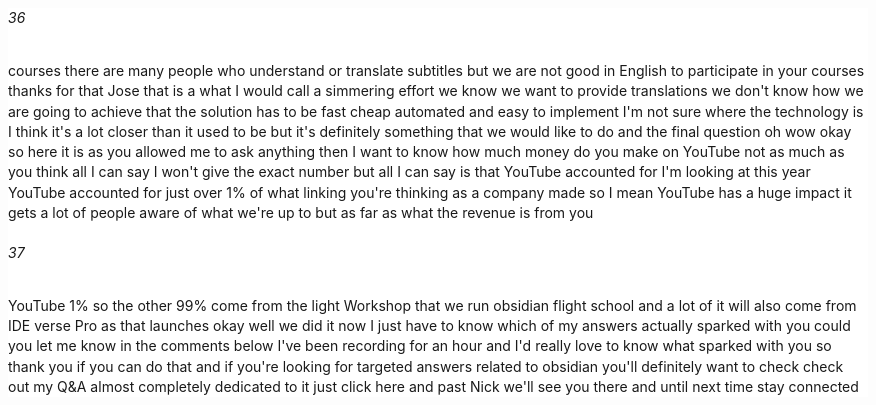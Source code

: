 ###### 36

courses there are many people who understand or translate subtitles but we are not good in English to participate in your courses thanks for that Jose that is a what I would call a simmering effort we know we want to provide translations we don't know how we are going to achieve that the solution has to be fast cheap automated and easy to implement I'm not sure where the technology is I think it's a lot closer than it used to be but it's definitely something that we would like to do and the final question oh wow okay so here it is as you allowed me to ask anything then I want to know how much money do you make on YouTube not as much as you think all I can say I won't give the exact number but all I can say is that YouTube accounted for I'm looking at this year YouTube accounted for just over 1% of what linking you're thinking as a company made so I mean YouTube has a huge impact it gets a lot of people aware of what we're up to but as far as what the revenue is from you

###### 37

YouTube 1% so the other 99% come from the light Workshop that we run obsidian flight school and a lot of it will also come from IDE verse Pro as that launches okay well we did it now I just have to know which of my answers actually sparked with you could you let me know in the comments below I've been recording for an hour and I'd really love to know what sparked with you so thank you if you can do that and if you're looking for targeted answers related to obsidian you'll definitely want to check check out my Q&A almost completely dedicated to it just click here and past Nick we'll see you there and until next time stay connected
